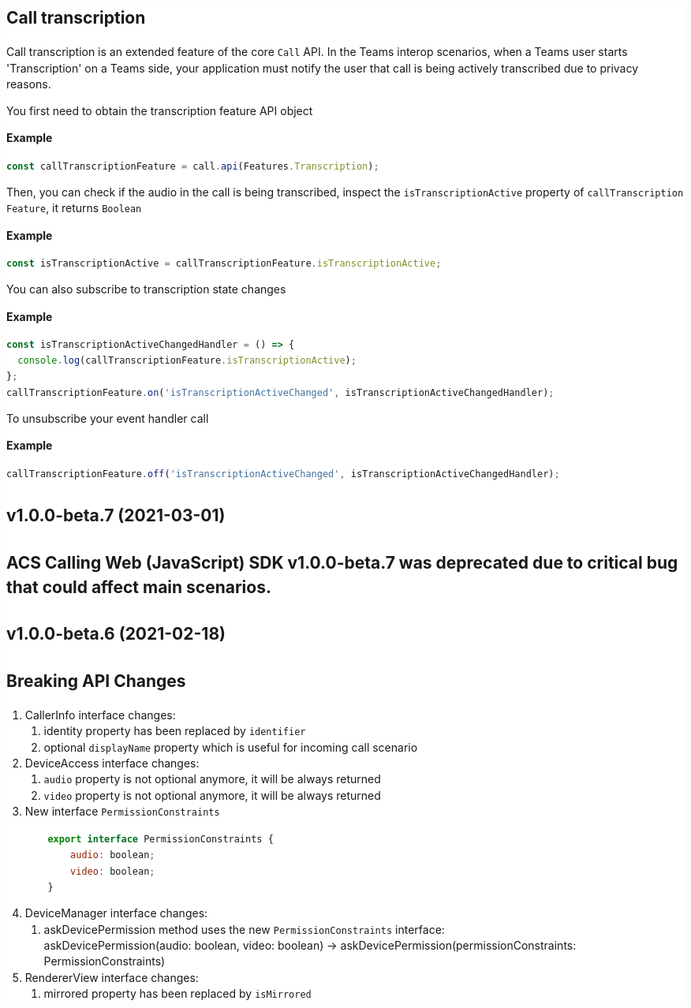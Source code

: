 ## Call transcription 

Call transcription is an extended feature of the core `Call` API. 
In the Teams interop scenarios, when a Teams user starts 'Transcription' on a Teams side,
your application must notify the user that call is being actively transcribed due to privacy reasons.

You first need to obtain the transcription feature API object

**Example**
```js
const callTranscriptionFeature = call.api(Features.Transcription);
```

Then, you can check if the audio in the call is being transcribed, inspect the `isTranscriptionActive` property of `callTranscriptionFeature`, it returns `Boolean`

**Example**
```js
const isTranscriptionActive = callTranscriptionFeature.isTranscriptionActive;
```

You can also subscribe to transcription state changes

**Example**
```js
const isTranscriptionActiveChangedHandler = () => {
  console.log(callTranscriptionFeature.isTranscriptionActive);
};
callTranscriptionFeature.on('isTranscriptionActiveChanged', isTranscriptionActiveChangedHandler);
```

To unsubscribe your event handler call

**Example**
```js
callTranscriptionFeature.off('isTranscriptionActiveChanged', isTranscriptionActiveChangedHandler);
```

## v1.0.0-beta.7 (2021-03-01)
## ACS Calling Web (JavaScript) SDK v1.0.0-beta.7 was deprecated due to critical bug that could affect main scenarios.

## v1.0.0-beta.6 (2021-02-18)

## Breaking API Changes
1. CallerInfo interface changes:
    1. identity property has been replaced by `identifier`
    2. optional `displayName` property which is useful for incoming call scenario
2. DeviceAccess interface changes:
    1. `audio` property is not optional anymore, it will be always returned
    2. `video` property is not optional anymore, it will be always returned
3. New interface `PermissionConstraints`
    ```js
        export interface PermissionConstraints {
            audio: boolean;
            video: boolean;
        }
    ```
4. DeviceManager interface changes:
    1. askDevicePermission method uses the new `PermissionConstraints` interface:  
       askDevicePermission(audio: boolean, video: boolean) -> askDevicePermission(permissionConstraints: PermissionConstraints)
5. RendererView interface changes:
    1. mirrored property has been replaced by `isMirrored`